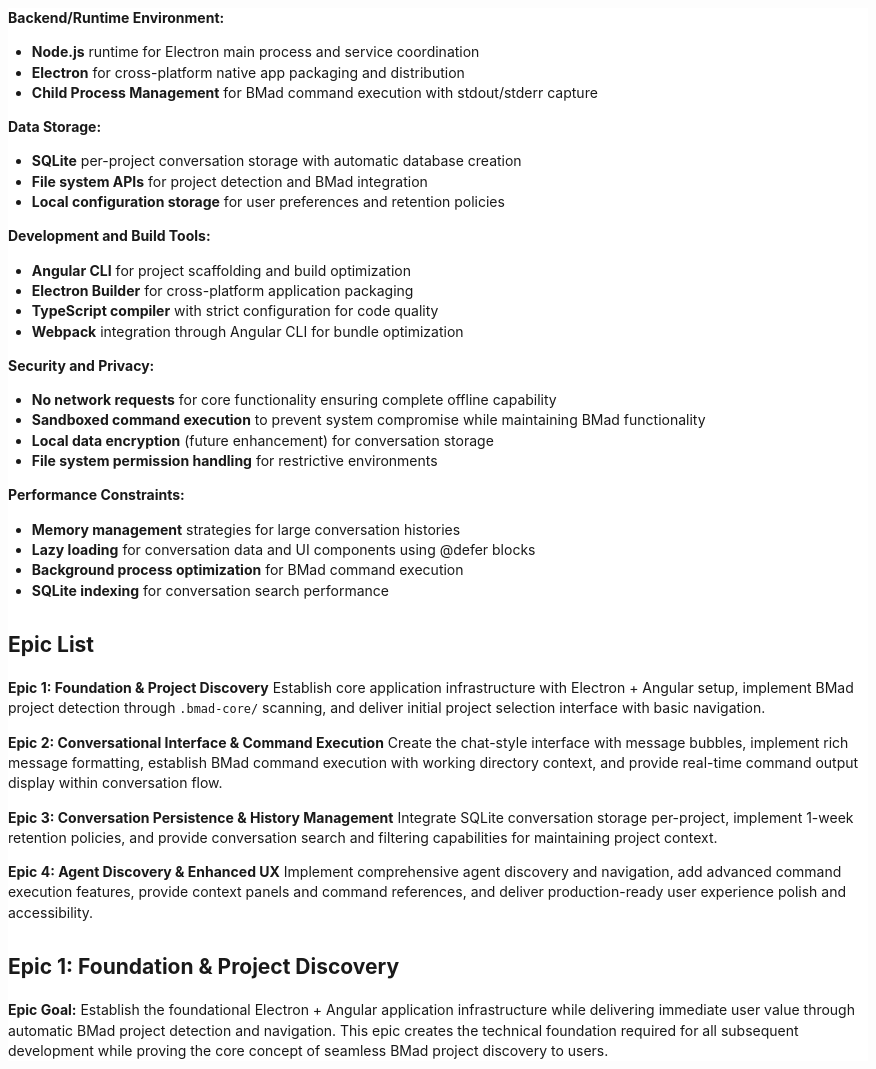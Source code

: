 **Backend/Runtime Environment:**
- **Node.js** runtime for Electron main process and service coordination
- **Electron** for cross-platform native app packaging and distribution
- **Child Process Management** for BMad command execution with stdout/stderr capture

**Data Storage:**
- **SQLite** per-project conversation storage with automatic database creation
- **File system APIs** for project detection and BMad integration
- **Local configuration storage** for user preferences and retention policies

**Development and Build Tools:**
- **Angular CLI** for project scaffolding and build optimization
- **Electron Builder** for cross-platform application packaging
- **TypeScript compiler** with strict configuration for code quality
- **Webpack** integration through Angular CLI for bundle optimization

**Security and Privacy:**
- **No network requests** for core functionality ensuring complete offline capability
- **Sandboxed command execution** to prevent system compromise while maintaining BMad functionality
- **Local data encryption** (future enhancement) for conversation storage
- **File system permission handling** for restrictive environments

**Performance Constraints:**
- **Memory management** strategies for large conversation histories
- **Lazy loading** for conversation data and UI components using @defer blocks
- **Background process optimization** for BMad command execution
- **SQLite indexing** for conversation search performance

## Epic List

**Epic 1: Foundation & Project Discovery**
Establish core application infrastructure with Electron + Angular setup, implement BMad project detection through `.bmad-core/` scanning, and deliver initial project selection interface with basic navigation.

**Epic 2: Conversational Interface & Command Execution**
Create the chat-style interface with message bubbles, implement rich message formatting, establish BMad command execution with working directory context, and provide real-time command output display within conversation flow.

**Epic 3: Conversation Persistence & History Management**
Integrate SQLite conversation storage per-project, implement 1-week retention policies, and provide conversation search and filtering capabilities for maintaining project context.

**Epic 4: Agent Discovery & Enhanced UX**
Implement comprehensive agent discovery and navigation, add advanced command execution features, provide context panels and command references, and deliver production-ready user experience polish and accessibility.

## Epic 1: Foundation & Project Discovery

**Epic Goal:** Establish the foundational Electron + Angular application infrastructure while delivering immediate user value through automatic BMad project detection and navigation. This epic creates the technical foundation required for all subsequent development while proving the core concept of seamless BMad project discovery to users.
